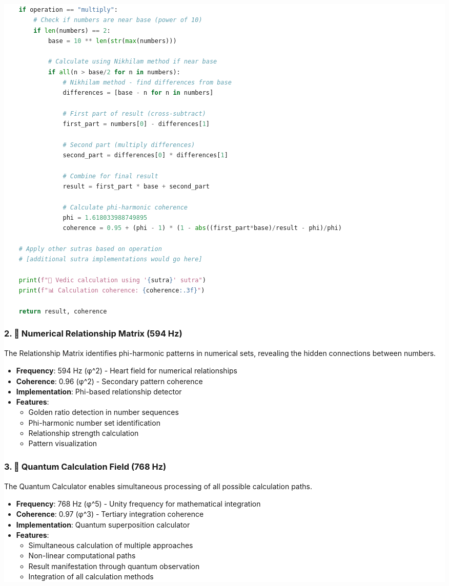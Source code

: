 ```python
    if operation == "multiply":
        # Check if numbers are near base (power of 10)
        if len(numbers) == 2:
            base = 10 ** len(str(max(numbers)))
            
            # Calculate using Nikhilam method if near base
            if all(n > base/2 for n in numbers):
                # Nikhilam method - find differences from base
                differences = [base - n for n in numbers]
                
                # First part of result (cross-subtract)
                first_part = numbers[0] - differences[1]
                
                # Second part (multiply differences)
                second_part = differences[0] * differences[1]
                
                # Combine for final result
                result = first_part * base + second_part
                
                # Calculate phi-harmonic coherence
                phi = 1.618033988749895
                coherence = 0.95 + (phi - 1) * (1 - abs((first_part*base)/result - phi)/phi)
                
    # Apply other sutras based on operation
    # [additional sutra implementations would go here]
    
    print(f"📐 Vedic calculation using '{sutra}' sutra")
    print(f"📊 Calculation coherence: {coherence:.3f}")
    
    return result, coherence
```

### 2. 💖 Numerical Relationship Matrix (594 Hz)
The Relationship Matrix identifies phi-harmonic patterns in numerical sets, revealing the hidden connections between numbers.

- **Frequency**: 594 Hz (φ^2) - Heart field for numerical relationships
- **Coherence**: 0.96 (φ^2) - Secondary pattern coherence
- **Implementation**: Phi-based relationship detector
- **Features**:
  - Golden ratio detection in number sequences
  - Phi-harmonic number set identification
  - Relationship strength calculation
  - Pattern visualization

### 3. 🧠 Quantum Calculation Field (768 Hz)
The Quantum Calculator enables simultaneous processing of all possible calculation paths.

- **Frequency**: 768 Hz (φ^5) - Unity frequency for mathematical integration
- **Coherence**: 0.97 (φ^3) - Tertiary integration coherence
- **Implementation**: Quantum superposition calculator
- **Features**:
  - Simultaneous calculation of multiple approaches
  - Non-linear computational paths
  - Result manifestation through quantum observation
  - Integration of all calculation methods
